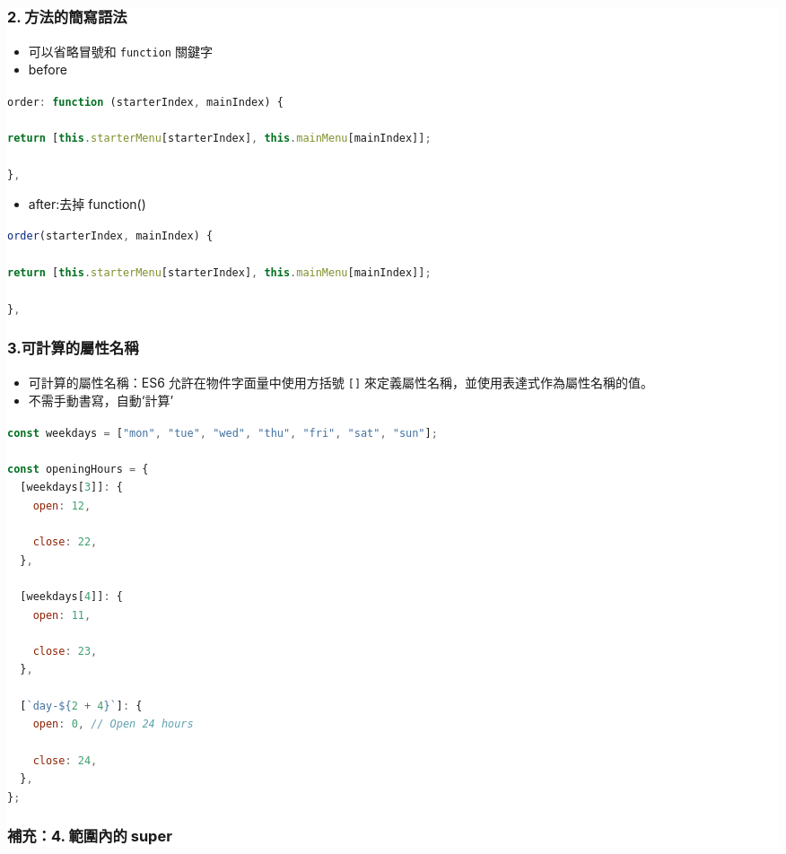 ### 2. 方法的簡寫語法

- 可以省略冒號和 `function` 關鍵字
- before

```javascript
order: function (starterIndex, mainIndex) {

return [this.starterMenu[starterIndex], this.mainMenu[mainIndex]];

},
```

- after:去掉 function()

```javascript
order(starterIndex, mainIndex) {

return [this.starterMenu[starterIndex], this.mainMenu[mainIndex]];

},
```

### 3.可計算的屬性名稱

- 可計算的屬性名稱：ES6 允許在物件字面量中使用方括號 `[]` 來定義屬性名稱，並使用表達式作為屬性名稱的值。
- 不需手動書寫，自動‘計算’

```javascript
const weekdays = ["mon", "tue", "wed", "thu", "fri", "sat", "sun"];

const openingHours = {
  [weekdays[3]]: {
    open: 12,

    close: 22,
  },

  [weekdays[4]]: {
    open: 11,

    close: 23,
  },

  [`day-${2 + 4}`]: {
    open: 0, // Open 24 hours

    close: 24,
  },
};
```

### 補充：4. 範圍內的 super

